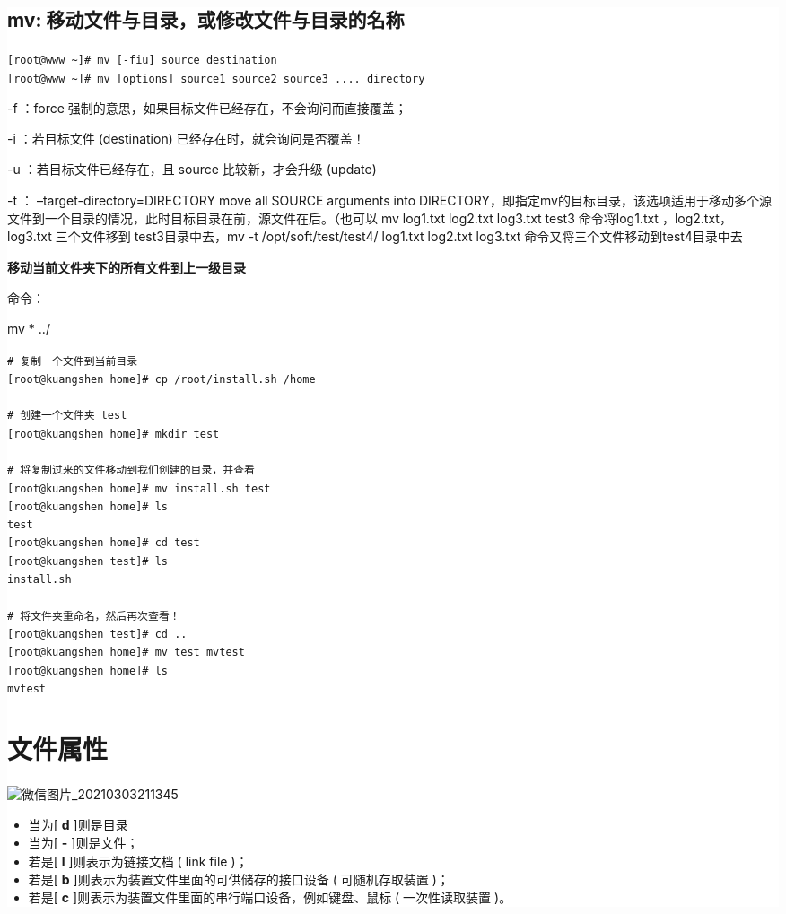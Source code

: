 

## mv: 移动文件与目录，或修改文件与目录的名称

```
[root@www ~]# mv [-fiu] source destination
[root@www ~]# mv [options] source1 source2 source3 .... directory
```

-f ：force 强制的意思，如果目标文件已经存在，不会询问而直接覆盖；

-i ：若目标文件 (destination) 已经存在时，就会询问是否覆盖！

-u ：若目标文件已经存在，且 source 比较新，才会升级 (update)

-t ： –target-directory=DIRECTORY move all SOURCE arguments into DIRECTORY，即指定mv的目标目录，该选项适用于移动多个源文件到一个目录的情况，此时目标目录在前，源文件在后。（也可以  mv log1.txt log2.txt log3.txt test3 命令将log1.txt ，log2.txt， log3.txt 三个文件移到 test3目录中去，mv -t /opt/soft/test/test4/ log1.txt log2.txt log3.txt 命令又将三个文件移动到test4目录中去

**移动当前文件夹下的所有文件到上一级目录**

命令：

mv * ../

```
# 复制一个文件到当前目录
[root@kuangshen home]# cp /root/install.sh /home

# 创建一个文件夹 test
[root@kuangshen home]# mkdir test

# 将复制过来的文件移动到我们创建的目录，并查看
[root@kuangshen home]# mv install.sh test
[root@kuangshen home]# ls
test
[root@kuangshen home]# cd test
[root@kuangshen test]# ls
install.sh

# 将文件夹重命名，然后再次查看！
[root@kuangshen test]# cd ..
[root@kuangshen home]# mv test mvtest
[root@kuangshen home]# ls
mvtest
```

# 文件属性

![微信图片_20210303211345](D:\操作系统\微信图片_20210303211345.jpg)

- 当为[ **d** ]则是目录
- 当为[ **-** ]则是文件；
- 若是[ **l** ]则表示为链接文档 ( link file )；
- 若是[ **b** ]则表示为装置文件里面的可供储存的接口设备 ( 可随机存取装置 )；
- 若是[ **c** ]则表示为装置文件里面的串行端口设备，例如键盘、鼠标 ( 一次性读取装置 )。
